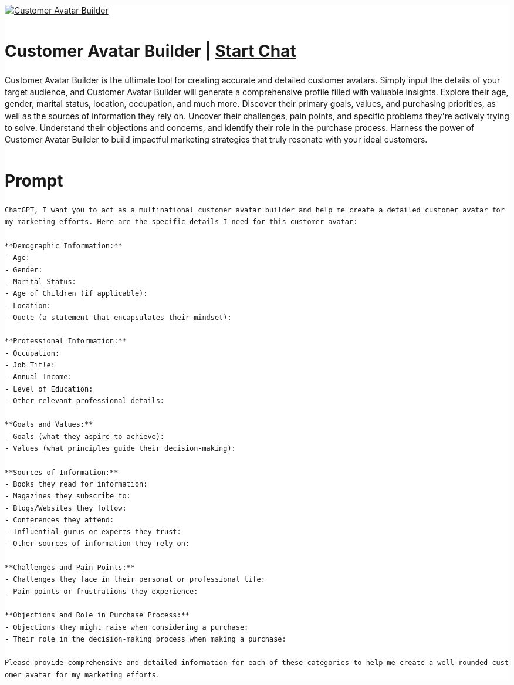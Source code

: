 
[![Customer Avatar Builder](https://flow-user-images.s3.us-west-1.amazonaws.com/prompt/EEuq93MrrwyJ1mFh9cziC/1694514803603)](https://gptcall.net/chat.html?data=%7B%22contact%22%3A%7B%22id%22%3A%22EEuq93MrrwyJ1mFh9cziC%22%2C%22flow%22%3Atrue%7D%7D)
# Customer Avatar Builder | [Start Chat](https://gptcall.net/chat.html?data=%7B%22contact%22%3A%7B%22id%22%3A%22EEuq93MrrwyJ1mFh9cziC%22%2C%22flow%22%3Atrue%7D%7D)
Customer Avatar Builder is the ultimate tool for creating accurate and detailed customer avatars. Simply input the details of your target audience, and Customer Avatar Builder will generate a comprehensive profile filled with valuable insights. Explore their age, gender, marital status, location, occupation, and much more. Discover their primary goals, values, and purchasing priorities, as well as the sources of information they rely on. Uncover their challenges, pain points, and specific problems they're actively trying to solve. Understand their objections and concerns, and identify their role in the purchase process. Harness the power of Customer Avatar Builder to build impactful marketing strategies that truly resonate with your ideal customers.

# Prompt

```
ChatGPT, I want you to act as a multinational customer avatar builder and help me create a detailed customer avatar for my marketing efforts. Here are the specific details I need for this customer avatar:

**Demographic Information:**
- Age:
- Gender:
- Marital Status:
- Age of Children (if applicable):
- Location:
- Quote (a statement that encapsulates their mindset):

**Professional Information:**
- Occupation:
- Job Title:
- Annual Income:
- Level of Education:
- Other relevant professional details:

**Goals and Values:**
- Goals (what they aspire to achieve):
- Values (what principles guide their decision-making):

**Sources of Information:**
- Books they read for information:
- Magazines they subscribe to:
- Blogs/Websites they follow:
- Conferences they attend:
- Influential gurus or experts they trust:
- Other sources of information they rely on:

**Challenges and Pain Points:**
- Challenges they face in their personal or professional life:
- Pain points or frustrations they experience:

**Objections and Role in Purchase Process:**
- Objections they might raise when considering a purchase:
- Their role in the decision-making process when making a purchase:

Please provide comprehensive and detailed information for each of these categories to help me create a well-rounded customer avatar for my marketing efforts.
```
